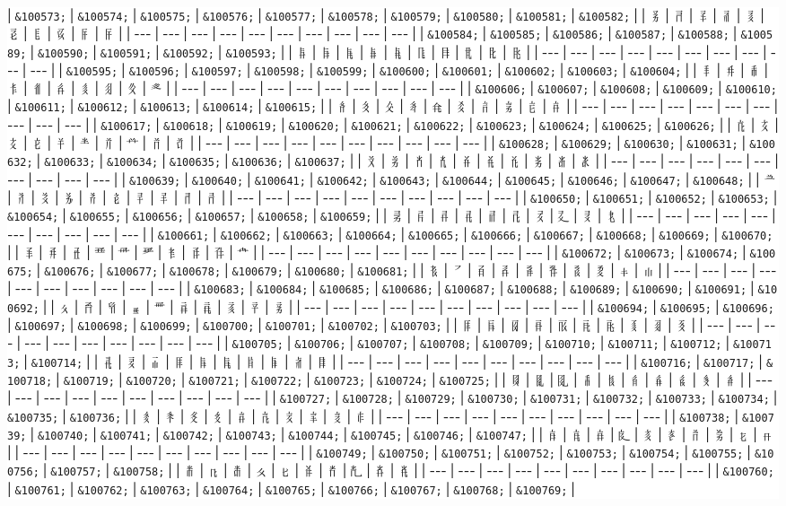 | `&100573;` | `&100574;` | `&100575;` | `&100576;` | `&100577;` | `&100578;` | `&100579;` | `&100580;` | `&100581;` | `&100582;` | 
| &#100584; | &#100585; | &#100586; | &#100587; | &#100588; | &#100589; | &#100590; | &#100591; | &#100592; | &#100593; | 
|  --- |  --- |  --- |  --- |  --- |  --- |  --- |  --- |  --- |  --- | 
| `&100584;` | `&100585;` | `&100586;` | `&100587;` | `&100588;` | `&100589;` | `&100590;` | `&100591;` | `&100592;` | `&100593;` | 
| &#100595; | &#100596; | &#100597; | &#100598; | &#100599; | &#100600; | &#100601; | &#100602; | &#100603; | &#100604; | 
|  --- |  --- |  --- |  --- |  --- |  --- |  --- |  --- |  --- |  --- | 
| `&100595;` | `&100596;` | `&100597;` | `&100598;` | `&100599;` | `&100600;` | `&100601;` | `&100602;` | `&100603;` | `&100604;` | 
| &#100606; | &#100607; | &#100608; | &#100609; | &#100610; | &#100611; | &#100612; | &#100613; | &#100614; | &#100615; | 
|  --- |  --- |  --- |  --- |  --- |  --- |  --- |  --- |  --- |  --- | 
| `&100606;` | `&100607;` | `&100608;` | `&100609;` | `&100610;` | `&100611;` | `&100612;` | `&100613;` | `&100614;` | `&100615;` | 
| &#100617; | &#100618; | &#100619; | &#100620; | &#100621; | &#100622; | &#100623; | &#100624; | &#100625; | &#100626; | 
|  --- |  --- |  --- |  --- |  --- |  --- |  --- |  --- |  --- |  --- | 
| `&100617;` | `&100618;` | `&100619;` | `&100620;` | `&100621;` | `&100622;` | `&100623;` | `&100624;` | `&100625;` | `&100626;` | 
| &#100628; | &#100629; | &#100630; | &#100631; | &#100632; | &#100633; | &#100634; | &#100635; | &#100636; | &#100637; | 
|  --- |  --- |  --- |  --- |  --- |  --- |  --- |  --- |  --- |  --- | 
| `&100628;` | `&100629;` | `&100630;` | `&100631;` | `&100632;` | `&100633;` | `&100634;` | `&100635;` | `&100636;` | `&100637;` | 
| &#100639; | &#100640; | &#100641; | &#100642; | &#100643; | &#100644; | &#100645; | &#100646; | &#100647; | &#100648; | 
|  --- |  --- |  --- |  --- |  --- |  --- |  --- |  --- |  --- |  --- | 
| `&100639;` | `&100640;` | `&100641;` | `&100642;` | `&100643;` | `&100644;` | `&100645;` | `&100646;` | `&100647;` | `&100648;` | 
| &#100650; | &#100651; | &#100652; | &#100653; | &#100654; | &#100655; | &#100656; | &#100657; | &#100658; | &#100659; | 
|  --- |  --- |  --- |  --- |  --- |  --- |  --- |  --- |  --- |  --- | 
| `&100650;` | `&100651;` | `&100652;` | `&100653;` | `&100654;` | `&100655;` | `&100656;` | `&100657;` | `&100658;` | `&100659;` | 
| &#100661; | &#100662; | &#100663; | &#100664; | &#100665; | &#100666; | &#100667; | &#100668; | &#100669; | &#100670; | 
|  --- |  --- |  --- |  --- |  --- |  --- |  --- |  --- |  --- |  --- | 
| `&100661;` | `&100662;` | `&100663;` | `&100664;` | `&100665;` | `&100666;` | `&100667;` | `&100668;` | `&100669;` | `&100670;` | 
| &#100672; | &#100673; | &#100674; | &#100675; | &#100676; | &#100677; | &#100678; | &#100679; | &#100680; | &#100681; | 
|  --- |  --- |  --- |  --- |  --- |  --- |  --- |  --- |  --- |  --- | 
| `&100672;` | `&100673;` | `&100674;` | `&100675;` | `&100676;` | `&100677;` | `&100678;` | `&100679;` | `&100680;` | `&100681;` | 
| &#100683; | &#100684; | &#100685; | &#100686; | &#100687; | &#100688; | &#100689; | &#100690; | &#100691; | &#100692; | 
|  --- |  --- |  --- |  --- |  --- |  --- |  --- |  --- |  --- |  --- | 
| `&100683;` | `&100684;` | `&100685;` | `&100686;` | `&100687;` | `&100688;` | `&100689;` | `&100690;` | `&100691;` | `&100692;` | 
| &#100694; | &#100695; | &#100696; | &#100697; | &#100698; | &#100699; | &#100700; | &#100701; | &#100702; | &#100703; | 
|  --- |  --- |  --- |  --- |  --- |  --- |  --- |  --- |  --- |  --- | 
| `&100694;` | `&100695;` | `&100696;` | `&100697;` | `&100698;` | `&100699;` | `&100700;` | `&100701;` | `&100702;` | `&100703;` | 
| &#100705; | &#100706; | &#100707; | &#100708; | &#100709; | &#100710; | &#100711; | &#100712; | &#100713; | &#100714; | 
|  --- |  --- |  --- |  --- |  --- |  --- |  --- |  --- |  --- |  --- | 
| `&100705;` | `&100706;` | `&100707;` | `&100708;` | `&100709;` | `&100710;` | `&100711;` | `&100712;` | `&100713;` | `&100714;` | 
| &#100716; | &#100717; | &#100718; | &#100719; | &#100720; | &#100721; | &#100722; | &#100723; | &#100724; | &#100725; | 
|  --- |  --- |  --- |  --- |  --- |  --- |  --- |  --- |  --- |  --- | 
| `&100716;` | `&100717;` | `&100718;` | `&100719;` | `&100720;` | `&100721;` | `&100722;` | `&100723;` | `&100724;` | `&100725;` | 
| &#100727; | &#100728; | &#100729; | &#100730; | &#100731; | &#100732; | &#100733; | &#100734; | &#100735; | &#100736; | 
|  --- |  --- |  --- |  --- |  --- |  --- |  --- |  --- |  --- |  --- | 
| `&100727;` | `&100728;` | `&100729;` | `&100730;` | `&100731;` | `&100732;` | `&100733;` | `&100734;` | `&100735;` | `&100736;` | 
| &#100738; | &#100739; | &#100740; | &#100741; | &#100742; | &#100743; | &#100744; | &#100745; | &#100746; | &#100747; | 
|  --- |  --- |  --- |  --- |  --- |  --- |  --- |  --- |  --- |  --- | 
| `&100738;` | `&100739;` | `&100740;` | `&100741;` | `&100742;` | `&100743;` | `&100744;` | `&100745;` | `&100746;` | `&100747;` | 
| &#100749; | &#100750; | &#100751; | &#100752; | &#100753; | &#100754; | &#100755; | &#100756; | &#100757; | &#100758; | 
|  --- |  --- |  --- |  --- |  --- |  --- |  --- |  --- |  --- |  --- | 
| `&100749;` | `&100750;` | `&100751;` | `&100752;` | `&100753;` | `&100754;` | `&100755;` | `&100756;` | `&100757;` | `&100758;` | 
| &#100760; | &#100761; | &#100762; | &#100763; | &#100764; | &#100765; | &#100766; | &#100767; | &#100768; | &#100769; | 
|  --- |  --- |  --- |  --- |  --- |  --- |  --- |  --- |  --- |  --- | 
| `&100760;` | `&100761;` | `&100762;` | `&100763;` | `&100764;` | `&100765;` | `&100766;` | `&100767;` | `&100768;` | `&100769;` | 